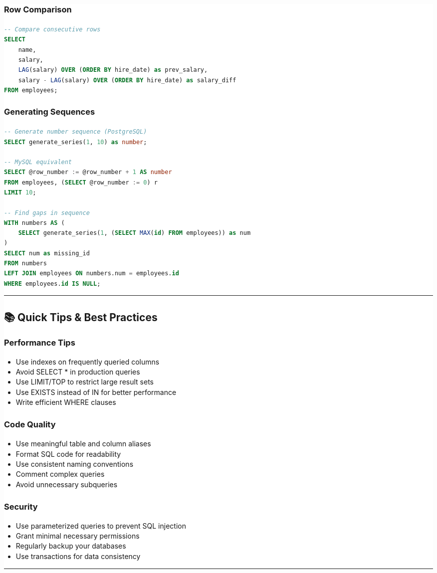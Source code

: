 ### Row Comparison
```sql
-- Compare consecutive rows
SELECT 
    name,
    salary,
    LAG(salary) OVER (ORDER BY hire_date) as prev_salary,
    salary - LAG(salary) OVER (ORDER BY hire_date) as salary_diff
FROM employees;
```

### Generating Sequences
```sql
-- Generate number sequence (PostgreSQL)
SELECT generate_series(1, 10) as number;

-- MySQL equivalent
SELECT @row_number := @row_number + 1 AS number
FROM employees, (SELECT @row_number := 0) r
LIMIT 10;

-- Find gaps in sequence
WITH numbers AS (
    SELECT generate_series(1, (SELECT MAX(id) FROM employees)) as num
)
SELECT num as missing_id
FROM numbers
LEFT JOIN employees ON numbers.num = employees.id
WHERE employees.id IS NULL;
```

---

## 📚 Quick Tips & Best Practices

### Performance Tips
- Use indexes on frequently queried columns
- Avoid SELECT * in production queries
- Use LIMIT/TOP to restrict large result sets
- Use EXISTS instead of IN for better performance
- Write efficient WHERE clauses

### Code Quality
- Use meaningful table and column aliases
- Format SQL code for readability
- Use consistent naming conventions
- Comment complex queries
- Avoid unnecessary subqueries

### Security
- Use parameterized queries to prevent SQL injection
- Grant minimal necessary permissions
- Regularly backup your databases
- Use transactions for data consistency

---